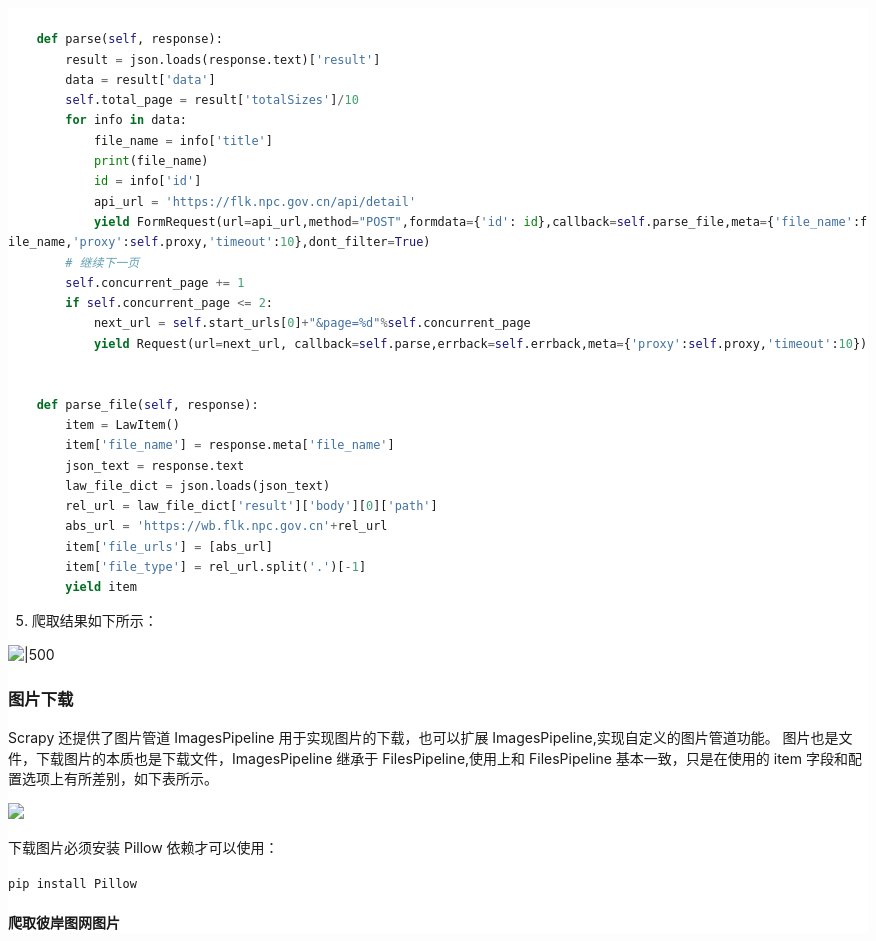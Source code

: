 ```python

    def parse(self, response):
        result = json.loads(response.text)['result']
        data = result['data']
        self.total_page = result['totalSizes']/10
        for info in data:
            file_name = info['title']
            print(file_name)
            id = info['id']
            api_url = 'https://flk.npc.gov.cn/api/detail'
            yield FormRequest(url=api_url,method="POST",formdata={'id': id},callback=self.parse_file,meta={'file_name':file_name,'proxy':self.proxy,'timeout':10},dont_filter=True)
        # 继续下一页
        self.concurrent_page += 1
        if self.concurrent_page <= 2:
            next_url = self.start_urls[0]+"&page=%d"%self.concurrent_page
            yield Request(url=next_url, callback=self.parse,errback=self.errback,meta={'proxy':self.proxy,'timeout':10})


    def parse_file(self, response):
        item = LawItem()
        item['file_name'] = response.meta['file_name']
        json_text = response.text
        law_file_dict = json.loads(json_text)
        rel_url = law_file_dict['result']['body'][0]['path']
        abs_url = 'https://wb.flk.npc.gov.cn'+rel_url
        item['file_urls'] = [abs_url]
        item['file_type'] = rel_url.split('.')[-1]
        yield item
```

5. 爬取结果如下所示：

![|500](https://qnpicmap.fcsluck.top/pics/202312181414603.png)


### 图片下载

Scrapy 还提供了图片管道 ImagesPipeline 用于实现图片的下载，也可以扩展 ImagesPipeline,实现自定义的图片管道功能。
图片也是文件，下载图片的本质也是下载文件，ImagesPipeline 继承于 FilesPipeline,使用上和 FilesPipeline 基本一致，只是在使用的 item 字段和配置选项上有所差别，如下表所示。

![](https://qnpicmap.fcsluck.top/pics/202312181422225.png)

下载图片必须安装 Pillow 依赖才可以使用：
```sh
pip install Pillow
```


#### 爬取彼岸图网图片
